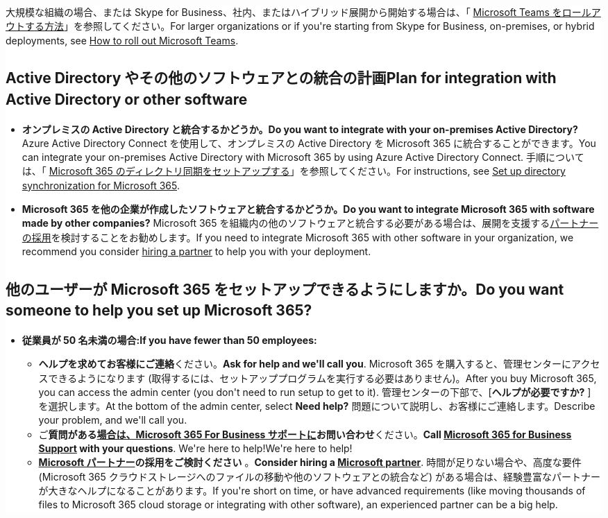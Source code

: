 <span data-ttu-id="9d4e0-179">大規模な組織の場合、または Skype for Business、社内、またはハイブリッド展開から開始する場合は、「 [Microsoft Teams をロールアウトする方法](https://docs.microsoft.com/MicrosoftTeams/how-to-roll-out-teams)」を参照してください。</span><span class="sxs-lookup"><span data-stu-id="9d4e0-179">For larger organizations or if you're starting from Skype for Business, on-premises, or hybrid deployments, see [How to roll out Microsoft Teams](https://docs.microsoft.com/MicrosoftTeams/how-to-roll-out-teams).</span></span>
  
## <a name="plan-for-integration-with-active-directory-or-other-software"></a><span data-ttu-id="9d4e0-180">Active Directory やその他のソフトウェアとの統合の計画</span><span class="sxs-lookup"><span data-stu-id="9d4e0-180">Plan for integration with Active Directory or other software</span></span>

- <span data-ttu-id="9d4e0-181">**オンプレミスの Active Directory と統合するかどうか。**</span><span class="sxs-lookup"><span data-stu-id="9d4e0-181">**Do you want to integrate with your on-premises Active Directory?**</span></span> <span data-ttu-id="9d4e0-182">Azure Active Directory Connect を使用して、オンプレミスの Active Directory を Microsoft 365 に統合することができます。</span><span class="sxs-lookup"><span data-stu-id="9d4e0-182">You can integrate your on-premises Active Directory with Microsoft 365 by using Azure Active Directory Connect.</span></span> <span data-ttu-id="9d4e0-183">手順については、「 [Microsoft 365 のディレクトリ同期をセットアップする](https://docs.microsoft.com/office365/enterprise/set-up-directory-synchronization)」を参照してください。</span><span class="sxs-lookup"><span data-stu-id="9d4e0-183">For instructions, see [Set up directory synchronization for Microsoft 365](https://docs.microsoft.com/office365/enterprise/set-up-directory-synchronization).</span></span>
  
- <span data-ttu-id="9d4e0-184">**Microsoft 365 を他の企業が作成したソフトウェアと統合するかどうか。**</span><span class="sxs-lookup"><span data-stu-id="9d4e0-184">**Do you want to integrate Microsoft 365 with software made by other companies?**</span></span> <span data-ttu-id="9d4e0-185">Microsoft 365 を組織内の他のソフトウェアと統合する必要がある場合は、展開を支援する[パートナーの採用](https://go.microsoft.com/fwlink/?linkid=391089)を検討することをお勧めします。</span><span class="sxs-lookup"><span data-stu-id="9d4e0-185">If you need to integrate Microsoft 365 with other software in your organization, we recommend you consider [hiring a partner](https://go.microsoft.com/fwlink/?linkid=391089) to help you with your deployment.</span></span>
  
## <a name="do-you-want-someone-to-help-you-set-up-microsoft-365"></a><span data-ttu-id="9d4e0-186">他のユーザーが Microsoft 365 をセットアップできるようにしますか。</span><span class="sxs-lookup"><span data-stu-id="9d4e0-186">Do you want someone to help you set up Microsoft 365?</span></span>

- <span data-ttu-id="9d4e0-187">**従業員が 50 名未満の場合:**</span><span class="sxs-lookup"><span data-stu-id="9d4e0-187">**If you have fewer than 50 employees:**</span></span>

  - <span data-ttu-id="9d4e0-188">**ヘルプを求めてお客様にご連絡**ください。</span><span class="sxs-lookup"><span data-stu-id="9d4e0-188">**Ask for help and we'll call you**.</span></span> <span data-ttu-id="9d4e0-189">Microsoft 365 を購入すると、管理センターにアクセスできるようになります (取得するには、セットアッププログラムを実行する必要はありません)。</span><span class="sxs-lookup"><span data-stu-id="9d4e0-189">After you buy Microsoft 365, you can access the admin center (you don't need to run setup to get to it).</span></span> <span data-ttu-id="9d4e0-190">管理センターの下部で、[**ヘルプが必要ですか?** ] を選択します。</span><span class="sxs-lookup"><span data-stu-id="9d4e0-190">At the bottom of the admin center, select **Need help?**</span></span> <span data-ttu-id="9d4e0-191">問題について説明し、お客様にご連絡します。</span><span class="sxs-lookup"><span data-stu-id="9d4e0-191">Describe your problem, and we'll call you.</span></span> 
  - <span data-ttu-id="9d4e0-192">ご**質問がある[場合は、Microsoft 365 For Business サポートに](../contact-support-for-business-products.md)お問い合わせ**ください。</span><span class="sxs-lookup"><span data-stu-id="9d4e0-192">**Call [Microsoft 365 for Business Support](../contact-support-for-business-products.md) with your questions**.</span></span> <span data-ttu-id="9d4e0-193">We're here to help!</span><span class="sxs-lookup"><span data-stu-id="9d4e0-193">We're here to help!</span></span> 
  - <span data-ttu-id="9d4e0-194">**[Microsoft パートナー](https://go.microsoft.com/fwlink/?linkid=391089)の採用をご検討ください** 。</span><span class="sxs-lookup"><span data-stu-id="9d4e0-194">**Consider hiring a [Microsoft partner](https://go.microsoft.com/fwlink/?linkid=391089)**.</span></span> <span data-ttu-id="9d4e0-195">時間が足りない場合や、高度な要件 (Microsoft 365 クラウドストレージへのファイルの移動や他のソフトウェアとの統合など) がある場合は、経験豊富なパートナーが大きなヘルプになることがあります。</span><span class="sxs-lookup"><span data-stu-id="9d4e0-195">If you're short on time, or have advanced requirements (like moving thousands of files to Microsoft 365 cloud storage or integrating with other software), an experienced partner can be a big help.</span></span> 
